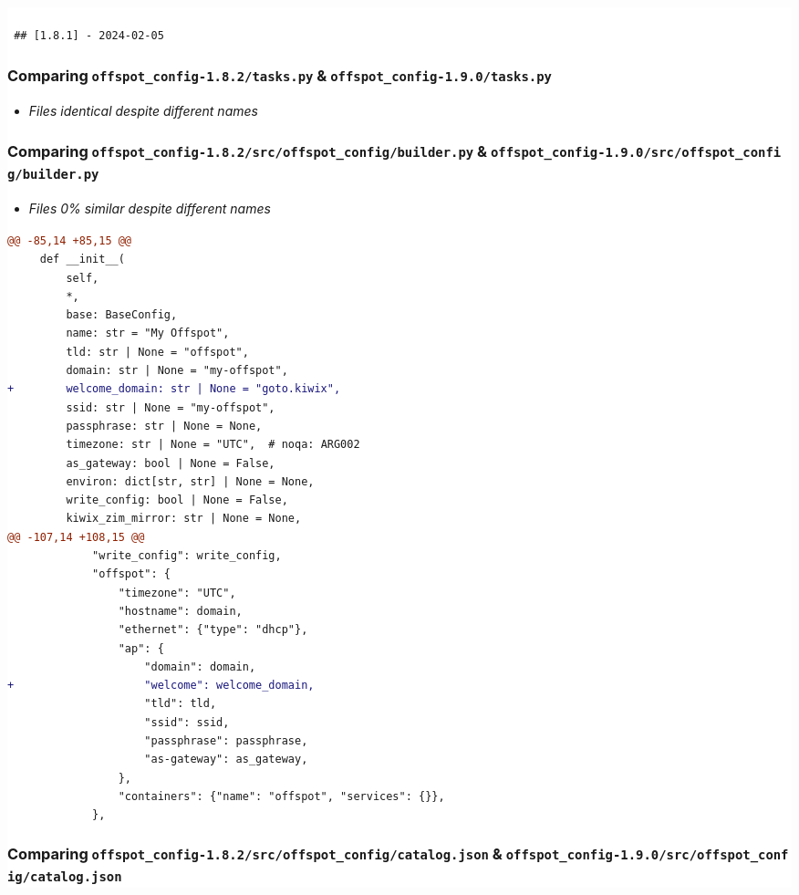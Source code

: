 ```diff
 
 ## [1.8.1] - 2024-02-05
```

### Comparing `offspot_config-1.8.2/tasks.py` & `offspot_config-1.9.0/tasks.py`

 * *Files identical despite different names*

### Comparing `offspot_config-1.8.2/src/offspot_config/builder.py` & `offspot_config-1.9.0/src/offspot_config/builder.py`

 * *Files 0% similar despite different names*

```diff
@@ -85,14 +85,15 @@
     def __init__(
         self,
         *,
         base: BaseConfig,
         name: str = "My Offspot",
         tld: str | None = "offspot",
         domain: str | None = "my-offspot",
+        welcome_domain: str | None = "goto.kiwix",
         ssid: str | None = "my-offspot",
         passphrase: str | None = None,
         timezone: str | None = "UTC",  # noqa: ARG002
         as_gateway: bool | None = False,
         environ: dict[str, str] | None = None,
         write_config: bool | None = False,
         kiwix_zim_mirror: str | None = None,
@@ -107,14 +108,15 @@
             "write_config": write_config,
             "offspot": {
                 "timezone": "UTC",
                 "hostname": domain,
                 "ethernet": {"type": "dhcp"},
                 "ap": {
                     "domain": domain,
+                    "welcome": welcome_domain,
                     "tld": tld,
                     "ssid": ssid,
                     "passphrase": passphrase,
                     "as-gateway": as_gateway,
                 },
                 "containers": {"name": "offspot", "services": {}},
             },
```

### Comparing `offspot_config-1.8.2/src/offspot_config/catalog.json` & `offspot_config-1.9.0/src/offspot_config/catalog.json`

